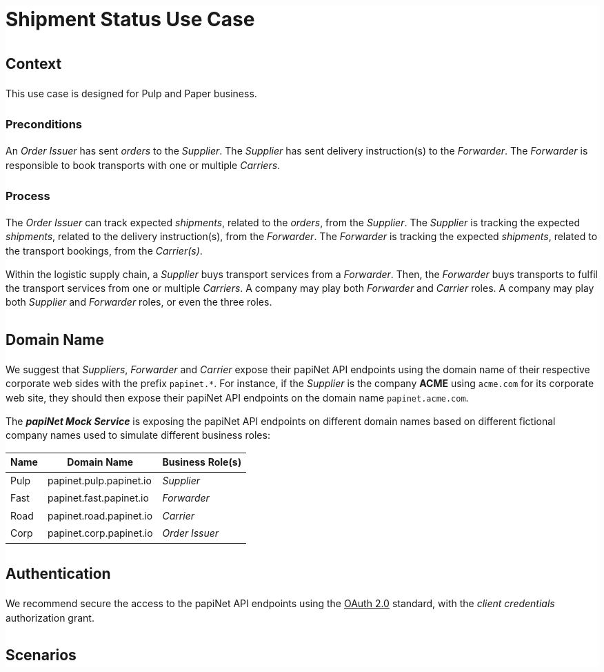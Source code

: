 # Shipment Status Use Case

## Context

This use case is designed for Pulp and Paper business.

### Preconditions

An _Order Issuer_ has sent _orders_ to the _Supplier_.
The _Supplier_ has sent delivery instruction(s) to the _Forwarder_.
The _Forwarder_ is responsible to book transports with one or multiple _Carriers_.

### Process

The _Order Issuer_ can track expected _shipments_, related to the _orders_, from the _Supplier_.
The _Supplier_ is tracking the expected _shipments_, related to the delivery instruction(s), from the _Forwarder_.
The _Forwarder_ is tracking the expected _shipments_, related to the transport bookings, from the _Carrier(s)_.

Within the logistic supply chain, a _Supplier_ buys transport services from a _Forwarder_. Then, the  _Forwarder_ buys transports to fulfil the transport services from one or multiple _Carriers_. A company may play both _Forwarder_ and _Carrier_ roles. A company may play both _Supplier_ and _Forwarder_ roles, or even the three roles.

## Domain Name

We suggest that _Suppliers_, _Forwarder_ and _Carrier_ expose their papiNet API endpoints using the domain name of their respective corporate web sides with the prefix `papinet.*`. For instance, if the _Supplier_ is the company **ACME** using `acme.com` for its corporate web site, they should then expose their papiNet API endpoints on the domain name `papinet.acme.com`.

The _**papiNet Mock Service**_ is exposing the papiNet API endpoints on different domain names based on different fictional company names used to simulate different business roles:

| Name | Domain Name             | Business Role(s) |
| ---- | ----------------------- | ---------------- |
| Pulp | papinet.pulp.papinet.io | _Supplier_       |
| Fast | papinet.fast.papinet.io | _Forwarder_      |
| Road | papinet.road.papinet.io | _Carrier_        |
| Corp | papinet.corp.papinet.io | _Order Issuer_   |

## Authentication

We recommend secure the access to the papiNet API endpoints using the [OAuth 2.0](https://tools.ietf.org/html/rfc6749#section-4.4) standard, with the _client credentials_ authorization grant.

## Scenarios
